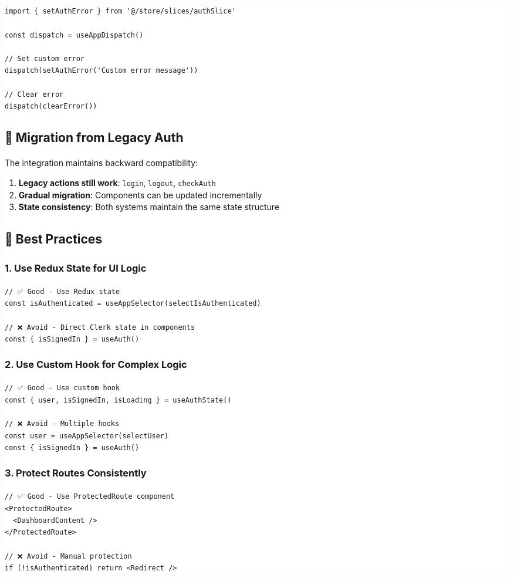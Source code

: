 ```tsx
import { setAuthError } from '@/store/slices/authSlice'

const dispatch = useAppDispatch()

// Set custom error
dispatch(setAuthError('Custom error message'))

// Clear error
dispatch(clearError())
```

## 🔄 Migration from Legacy Auth

The integration maintains backward compatibility:

1. **Legacy actions still work**: `login`, `logout`, `checkAuth`
2. **Gradual migration**: Components can be updated incrementally
3. **State consistency**: Both systems maintain the same state structure

## 📝 Best Practices

### 1. Use Redux State for UI Logic
```tsx
// ✅ Good - Use Redux state
const isAuthenticated = useAppSelector(selectIsAuthenticated)

// ❌ Avoid - Direct Clerk state in components
const { isSignedIn } = useAuth()
```

### 2. Use Custom Hook for Complex Logic
```tsx
// ✅ Good - Use custom hook
const { user, isSignedIn, isLoading } = useAuthState()

// ❌ Avoid - Multiple hooks
const user = useAppSelector(selectUser)
const { isSignedIn } = useAuth()
```

### 3. Protect Routes Consistently
```tsx
// ✅ Good - Use ProtectedRoute component
<ProtectedRoute>
  <DashboardContent />
</ProtectedRoute>

// ❌ Avoid - Manual protection
if (!isAuthenticated) return <Redirect />
```
